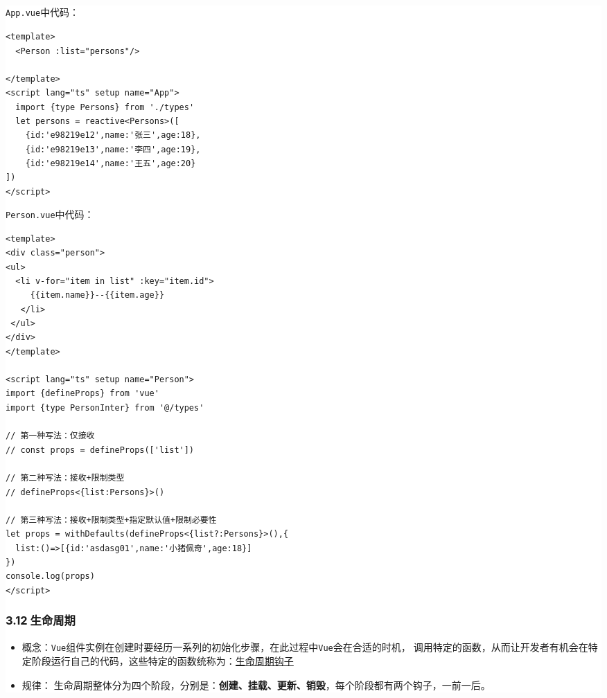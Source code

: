 `App.vue`中代码：
```vue
<template>
  <Person :list="persons"/>

</template>
<script lang="ts" setup name="App">
  import {type Persons} from './types'
  let persons = reactive<Persons>([
    {id:'e98219e12',name:'张三',age:18},
    {id:'e98219e13',name:'李四',age:19},
    {id:'e98219e14',name:'王五',age:20}
])
</script>
```
`Person.vue`中代码：
```vue
<template>
<div class="person">
<ul>
  <li v-for="item in list" :key="item.id">
     {{item.name}}--{{item.age}}
   </li>
 </ul>
</div>
</template>

<script lang="ts" setup name="Person">
import {defineProps} from 'vue'
import {type PersonInter} from '@/types'

// 第一种写法：仅接收
// const props = defineProps(['list'])

// 第二种写法：接收+限制类型
// defineProps<{list:Persons}>()

// 第三种写法：接收+限制类型+指定默认值+限制必要性
let props = withDefaults(defineProps<{list?:Persons}>(),{
  list:()=>[{id:'asdasg01',name:'小猪佩奇',age:18}]
})
console.log(props)
</script>
```

### 3.12 生命周期

* 概念：`Vue`组件实例在创建时要经历一系列的初始化步骤，在此过程中`Vue`会在合适的时机，
调用特定的函数，从而让开发者有机会在特定阶段运行自己的代码，这些特定的函数统称为：[生命周期钩子](https://cn.vuejs.org/guide/essentials/lifecycle)

* 规律：
  生命周期整体分为四个阶段，分别是：**创建、挂载、更新、销毁**，每个阶段都有两个钩子，一前一后。
